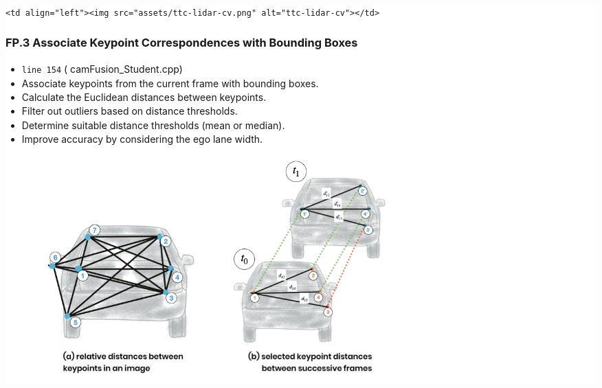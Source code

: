     <td align="left"><img src="assets/ttc-lidar-cv.png" alt="ttc-lidar-cv"></td>
  </tr>
</table>

### FP.3 Associate Keypoint Correspondences with Bounding Boxes
- `line 154` ( camFusion_Student.cpp)
- Associate keypoints from the current frame with bounding boxes.
- Calculate the Euclidean distances between keypoints.
- Filter out outliers based on distance thresholds.
- Determine suitable distance thresholds (mean or median).
- Improve accuracy by considering the ego lane width.
<tr>
<td align="center"><img src="assets/match-bounding-boxes.png" alt="match-bounding-boxes" width="75%" height="75%"></td>
</tr>
